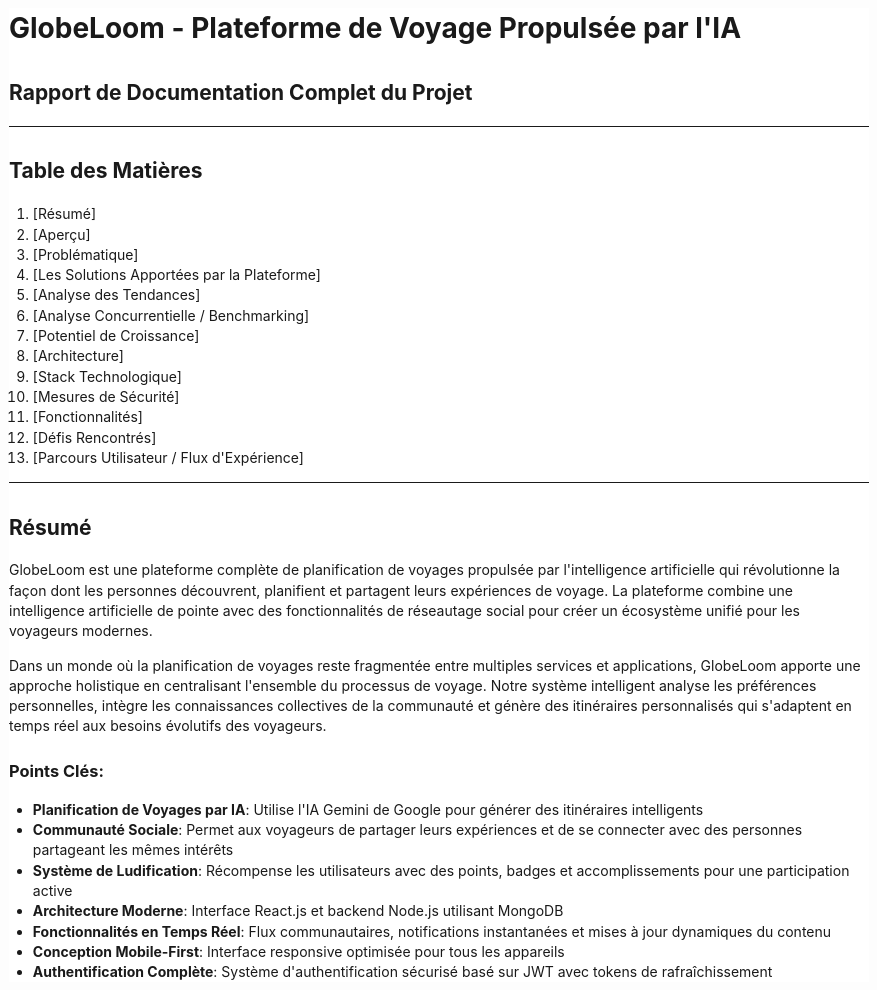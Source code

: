 # GlobeLoom - Plateforme de Voyage Propulsée par l'IA
## Rapport de Documentation Complet du Projet

---

## Table des Matières
1. [Résumé]
2. [Aperçu]
3. [Problématique]
4. [Les Solutions Apportées par la Plateforme]
5. [Analyse des Tendances]
6. [Analyse Concurrentielle / Benchmarking]
7. [Potentiel de Croissance]
8. [Architecture]
9. [Stack Technologique]
10. [Mesures de Sécurité]
11. [Fonctionnalités]
12. [Défis Rencontrés]
13. [Parcours Utilisateur / Flux d'Expérience]

---

## Résumé

GlobeLoom est une plateforme complète de planification de voyages propulsée par l'intelligence artificielle qui révolutionne la façon dont les personnes découvrent, planifient et partagent leurs expériences de voyage. La plateforme combine une intelligence artificielle de pointe avec des fonctionnalités de réseautage social pour créer un écosystème unifié pour les voyageurs modernes.

Dans un monde où la planification de voyages reste fragmentée entre multiples services et applications, GlobeLoom apporte une approche holistique en centralisant l'ensemble du processus de voyage. Notre système intelligent analyse les préférences personnelles, intègre les connaissances collectives de la communauté et génère des itinéraires personnalisés qui s'adaptent en temps réel aux besoins évolutifs des voyageurs.

### Points Clés:
- **Planification de Voyages par IA**: Utilise l'IA Gemini de Google pour générer des itinéraires intelligents
- **Communauté Sociale**: Permet aux voyageurs de partager leurs expériences et de se connecter avec des personnes partageant les mêmes intérêts
- **Système de Ludification**: Récompense les utilisateurs avec des points, badges et accomplissements pour une participation active
- **Architecture Moderne**: Interface React.js et backend Node.js utilisant MongoDB
- **Fonctionnalités en Temps Réel**: Flux communautaires, notifications instantanées et mises à jour dynamiques du contenu
- **Conception Mobile-First**: Interface responsive optimisée pour tous les appareils
- **Authentification Complète**: Système d'authentification sécurisé basé sur JWT avec tokens de rafraîchissement
